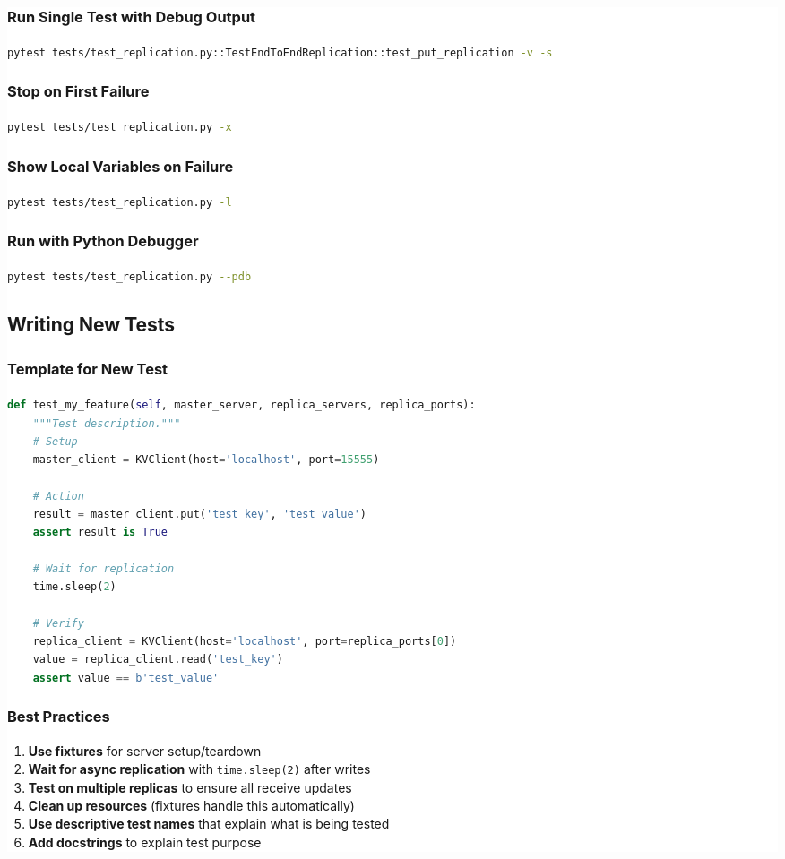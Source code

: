 ### Run Single Test with Debug Output

```bash
pytest tests/test_replication.py::TestEndToEndReplication::test_put_replication -v -s
```

### Stop on First Failure

```bash
pytest tests/test_replication.py -x
```

### Show Local Variables on Failure

```bash
pytest tests/test_replication.py -l
```

### Run with Python Debugger

```bash
pytest tests/test_replication.py --pdb
```

## Writing New Tests

### Template for New Test

```python
def test_my_feature(self, master_server, replica_servers, replica_ports):
    """Test description."""
    # Setup
    master_client = KVClient(host='localhost', port=15555)
    
    # Action
    result = master_client.put('test_key', 'test_value')
    assert result is True
    
    # Wait for replication
    time.sleep(2)
    
    # Verify
    replica_client = KVClient(host='localhost', port=replica_ports[0])
    value = replica_client.read('test_key')
    assert value == b'test_value'
```

### Best Practices

1. **Use fixtures** for server setup/teardown
2. **Wait for async replication** with `time.sleep(2)` after writes
3. **Test on multiple replicas** to ensure all receive updates
4. **Clean up resources** (fixtures handle this automatically)
5. **Use descriptive test names** that explain what is being tested
6. **Add docstrings** to explain test purpose
